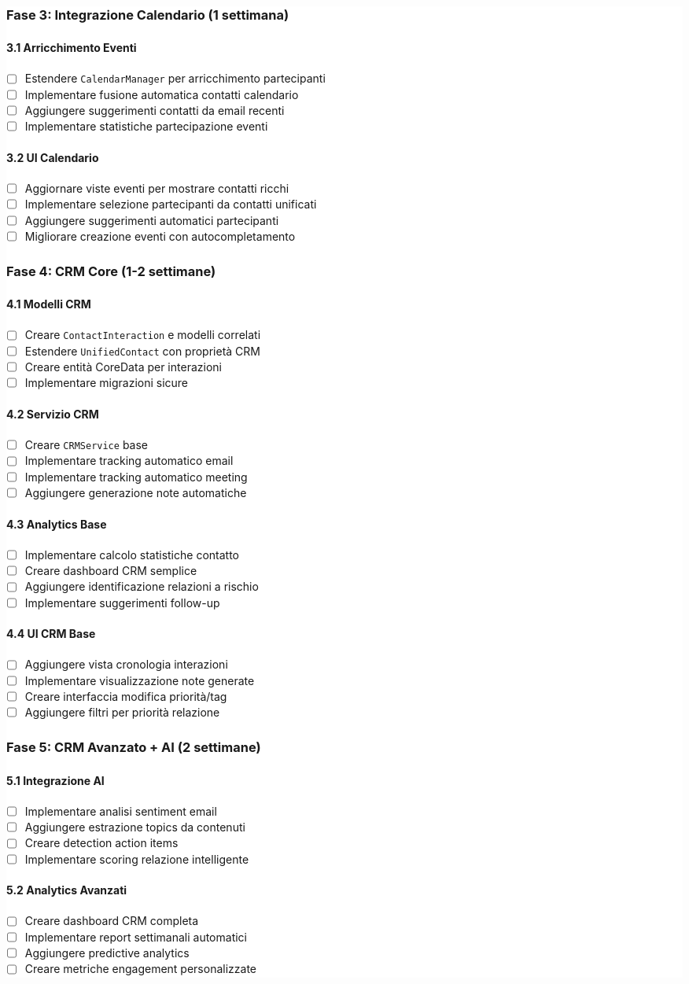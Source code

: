 ### Fase 3: Integrazione Calendario (1 settimana)

#### 3.1 Arricchimento Eventi
- [ ] Estendere `CalendarManager` per arricchimento partecipanti
- [ ] Implementare fusione automatica contatti calendario
- [ ] Aggiungere suggerimenti contatti da email recenti
- [ ] Implementare statistiche partecipazione eventi

#### 3.2 UI Calendario
- [ ] Aggiornare viste eventi per mostrare contatti ricchi
- [ ] Implementare selezione partecipanti da contatti unificati
- [ ] Aggiungere suggerimenti automatici partecipanti
- [ ] Migliorare creazione eventi con autocompletamento

### Fase 4: CRM Core (1-2 settimane)

#### 4.1 Modelli CRM
- [ ] Creare `ContactInteraction` e modelli correlati
- [ ] Estendere `UnifiedContact` con proprietà CRM
- [ ] Creare entità CoreData per interazioni
- [ ] Implementare migrazioni sicure

#### 4.2 Servizio CRM
- [ ] Creare `CRMService` base
- [ ] Implementare tracking automatico email
- [ ] Implementare tracking automatico meeting
- [ ] Aggiungere generazione note automatiche

#### 4.3 Analytics Base
- [ ] Implementare calcolo statistiche contatto
- [ ] Creare dashboard CRM semplice
- [ ] Aggiungere identificazione relazioni a rischio
- [ ] Implementare suggerimenti follow-up

#### 4.4 UI CRM Base
- [ ] Aggiungere vista cronologia interazioni
- [ ] Implementare visualizzazione note generate
- [ ] Creare interfaccia modifica priorità/tag
- [ ] Aggiungere filtri per priorità relazione

### Fase 5: CRM Avanzato + AI (2 settimane)

#### 5.1 Integrazione AI
- [ ] Implementare analisi sentiment email
- [ ] Aggiungere estrazione topics da contenuti
- [ ] Creare detection action items
- [ ] Implementare scoring relazione intelligente

#### 5.2 Analytics Avanzati
- [ ] Creare dashboard CRM completa
- [ ] Implementare report settimanali automatici
- [ ] Aggiungere predictive analytics
- [ ] Creare metriche engagement personalizzate
